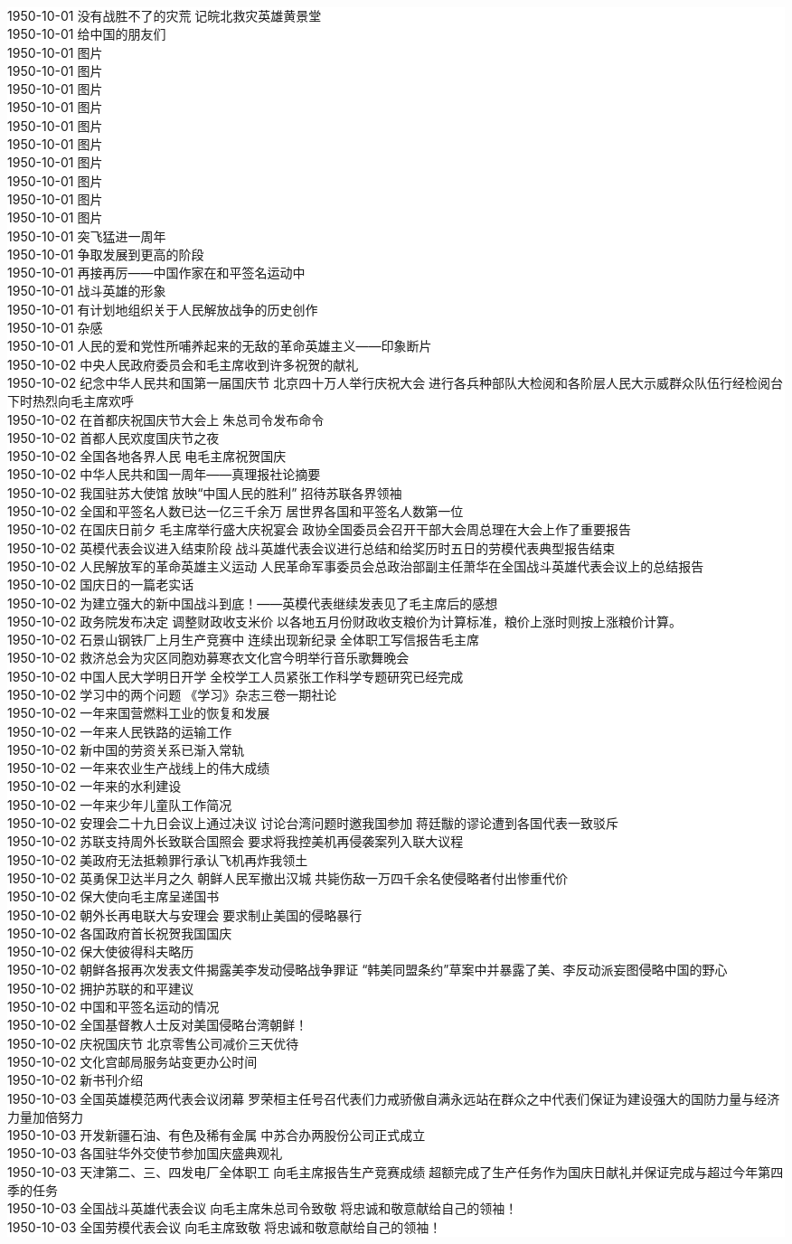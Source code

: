 1950-10-01 没有战胜不了的灾荒  记皖北救灾英雄黄景堂  
1950-10-01 给中国的朋友们  
1950-10-01 图片  
1950-10-01 图片  
1950-10-01 图片  
1950-10-01 图片  
1950-10-01 图片  
1950-10-01 图片  
1950-10-01 图片  
1950-10-01 图片  
1950-10-01 图片  
1950-10-01 图片  
1950-10-01 突飞猛进一周年  
1950-10-01 争取发展到更高的阶段  
1950-10-01 再接再厉——中国作家在和平签名运动中  
1950-10-01 战斗英雄的形象  
1950-10-01 有计划地组织关于人民解放战争的历史创作  
1950-10-01 杂感  
1950-10-01 人民的爱和党性所哺养起来的无敌的革命英雄主义——印象断片  
1950-10-02 中央人民政府委员会和毛主席收到许多祝贺的献礼  
1950-10-02 纪念中华人民共和国第一届国庆节  北京四十万人举行庆祝大会  进行各兵种部队大检阅和各阶层人民大示威群众队伍行经检阅台下时热烈向毛主席欢呼  
1950-10-02 在首都庆祝国庆节大会上  朱总司令发布命令  
1950-10-02 首都人民欢度国庆节之夜  
1950-10-02 全国各地各界人民  电毛主席祝贺国庆  
1950-10-02 中华人民共和国一周年——真理报社论摘要  
1950-10-02 我国驻苏大使馆  放映“中国人民的胜利”  招待苏联各界领袖  
1950-10-02 全国和平签名人数已达一亿三千余万  居世界各国和平签名人数第一位  
1950-10-02 在国庆日前夕  毛主席举行盛大庆祝宴会  政协全国委员会召开干部大会周总理在大会上作了重要报告  
1950-10-02 英模代表会议进入结束阶段  战斗英雄代表会议进行总结和给奖历时五日的劳模代表典型报告结束  
1950-10-02 人民解放军的革命英雄主义运动  人民革命军事委员会总政治部副主任萧华在全国战斗英雄代表会议上的总结报告  
1950-10-02 国庆日的一篇老实话  
1950-10-02 为建立强大的新中国战斗到底！——英模代表继续发表见了毛主席后的感想  
1950-10-02 政务院发布决定  调整财政收支米价  以各地五月份财政收支粮价为计算标准，粮价上涨时则按上涨粮价计算。  
1950-10-02 石景山钢铁厂上月生产竞赛中  连续出现新纪录  全体职工写信报告毛主席  
1950-10-02 救济总会为灾区同胞劝募寒衣文化宫今明举行音乐歌舞晚会  
1950-10-02 中国人民大学明日开学  全校学工人员紧张工作科学专题研究已经完成  
1950-10-02 学习中的两个问题  《学习》杂志三卷一期社论  
1950-10-02 一年来国营燃料工业的恢复和发展  
1950-10-02 一年来人民铁路的运输工作  
1950-10-02 新中国的劳资关系已渐入常轨  
1950-10-02 一年来农业生产战线上的伟大成绩  
1950-10-02 一年来的水利建设  
1950-10-02 一年来少年儿童队工作简况  
1950-10-02 安理会二十九日会议上通过决议  讨论台湾问题时邀我国参加  蒋廷黻的谬论遭到各国代表一致驳斥  
1950-10-02 苏联支持周外长致联合国照会  要求将我控美机再侵袭案列入联大议程  
1950-10-02 美政府无法抵赖罪行承认飞机再炸我领土  
1950-10-02 英勇保卫达半月之久  朝鲜人民军撤出汉城  共毙伤敌一万四千余名使侵略者付出惨重代价  
1950-10-02 保大使向毛主席呈递国书  
1950-10-02 朝外长再电联大与安理会  要求制止美国的侵略暴行  
1950-10-02 各国政府首长祝贺我国国庆  
1950-10-02 保大使彼得科夫略历  
1950-10-02 朝鲜各报再次发表文件揭露美李发动侵略战争罪证  “韩美同盟条约”草案中并暴露了美、李反动派妄图侵略中国的野心  
1950-10-02 拥护苏联的和平建议  
1950-10-02 中国和平签名运动的情况  
1950-10-02 全国基督教人士反对美国侵略台湾朝鲜！  
1950-10-02 庆祝国庆节  北京零售公司减价三天优待  
1950-10-02 文化宫邮局服务站变更办公时间  
1950-10-02 新书刊介绍  
1950-10-03 全国英雄模范两代表会议闭幕  罗荣桓主任号召代表们力戒骄傲自满永远站在群众之中代表们保证为建设强大的国防力量与经济力量加倍努力  
1950-10-03 开发新疆石油、有色及稀有金属  中苏合办两股份公司正式成立  
1950-10-03 各国驻华外交使节参加国庆盛典观礼  
1950-10-03 天津第二、三、四发电厂全体职工  向毛主席报告生产竞赛成绩  超额完成了生产任务作为国庆日献礼并保证完成与超过今年第四季的任务  
1950-10-03 全国战斗英雄代表会议  向毛主席朱总司令致敬  将忠诚和敬意献给自己的领袖！  
1950-10-03 全国劳模代表会议  向毛主席致敬  将忠诚和敬意献给自己的领袖！  